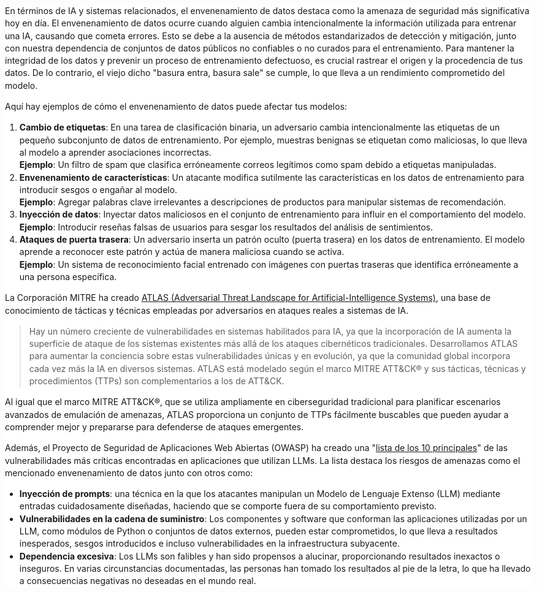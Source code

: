 En términos de IA y sistemas relacionados, el envenenamiento de datos destaca como la amenaza de seguridad más significativa hoy en día. El envenenamiento de datos ocurre cuando alguien cambia intencionalmente la información utilizada para entrenar una IA, causando que cometa errores. Esto se debe a la ausencia de métodos estandarizados de detección y mitigación, junto con nuestra dependencia de conjuntos de datos públicos no confiables o no curados para el entrenamiento. Para mantener la integridad de los datos y prevenir un proceso de entrenamiento defectuoso, es crucial rastrear el origen y la procedencia de tus datos. De lo contrario, el viejo dicho "basura entra, basura sale" se cumple, lo que lleva a un rendimiento comprometido del modelo.

Aquí hay ejemplos de cómo el envenenamiento de datos puede afectar tus modelos:

1. **Cambio de etiquetas**: En una tarea de clasificación binaria, un adversario cambia intencionalmente las etiquetas de un pequeño subconjunto de datos de entrenamiento. Por ejemplo, muestras benignas se etiquetan como maliciosas, lo que lleva al modelo a aprender asociaciones incorrectas.\
   **Ejemplo**: Un filtro de spam que clasifica erróneamente correos legítimos como spam debido a etiquetas manipuladas.
2. **Envenenamiento de características**: Un atacante modifica sutilmente las características en los datos de entrenamiento para introducir sesgos o engañar al modelo.\
   **Ejemplo**: Agregar palabras clave irrelevantes a descripciones de productos para manipular sistemas de recomendación.
3. **Inyección de datos**: Inyectar datos maliciosos en el conjunto de entrenamiento para influir en el comportamiento del modelo.\
   **Ejemplo**: Introducir reseñas falsas de usuarios para sesgar los resultados del análisis de sentimientos.
4. **Ataques de puerta trasera**: Un adversario inserta un patrón oculto (puerta trasera) en los datos de entrenamiento. El modelo aprende a reconocer este patrón y actúa de manera maliciosa cuando se activa.\
   **Ejemplo**: Un sistema de reconocimiento facial entrenado con imágenes con puertas traseras que identifica erróneamente a una persona específica.

La Corporación MITRE ha creado [ATLAS (Adversarial Threat Landscape for Artificial-Intelligence Systems)](https://atlas.mitre.org/?WT.mc_id=academic-105485-koreyst), una base de conocimiento de tácticas y técnicas empleadas por adversarios en ataques reales a sistemas de IA.

> Hay un número creciente de vulnerabilidades en sistemas habilitados para IA, ya que la incorporación de IA aumenta la superficie de ataque de los sistemas existentes más allá de los ataques cibernéticos tradicionales. Desarrollamos ATLAS para aumentar la conciencia sobre estas vulnerabilidades únicas y en evolución, ya que la comunidad global incorpora cada vez más la IA en diversos sistemas. ATLAS está modelado según el marco MITRE ATT&CK® y sus tácticas, técnicas y procedimientos (TTPs) son complementarios a los de ATT&CK.

Al igual que el marco MITRE ATT&CK®, que se utiliza ampliamente en ciberseguridad tradicional para planificar escenarios avanzados de emulación de amenazas, ATLAS proporciona un conjunto de TTPs fácilmente buscables que pueden ayudar a comprender mejor y prepararse para defenderse de ataques emergentes.

Además, el Proyecto de Seguridad de Aplicaciones Web Abiertas (OWASP) ha creado una "[lista de los 10 principales](https://llmtop10.com/?WT.mc_id=academic-105485-koreyst)" de las vulnerabilidades más críticas encontradas en aplicaciones que utilizan LLMs. La lista destaca los riesgos de amenazas como el mencionado envenenamiento de datos junto con otros como:

- **Inyección de prompts**: una técnica en la que los atacantes manipulan un Modelo de Lenguaje Extenso (LLM) mediante entradas cuidadosamente diseñadas, haciendo que se comporte fuera de su comportamiento previsto.
- **Vulnerabilidades en la cadena de suministro**: Los componentes y software que conforman las aplicaciones utilizadas por un LLM, como módulos de Python o conjuntos de datos externos, pueden estar comprometidos, lo que lleva a resultados inesperados, sesgos introducidos e incluso vulnerabilidades en la infraestructura subyacente.
- **Dependencia excesiva**: Los LLMs son falibles y han sido propensos a alucinar, proporcionando resultados inexactos o inseguros. En varias circunstancias documentadas, las personas han tomado los resultados al pie de la letra, lo que ha llevado a consecuencias negativas no deseadas en el mundo real.
